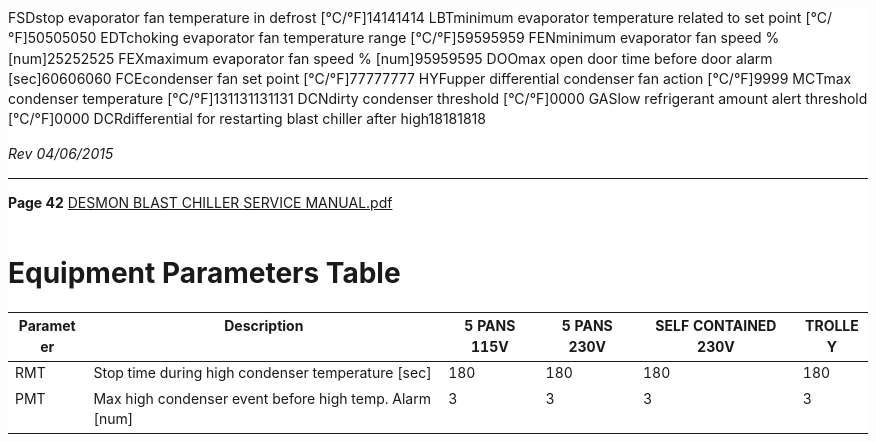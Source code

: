 <tr><td>FSD</td><td>stop evaporator fan temperature in defrost [°C/°F]</td><td>14</td><td>14</td><td>14</td><td>14</td></tr>
<tr><td>LBT</td><td>minimum evaporator temperature related to set point [°C/°F]</td><td>50</td><td>50</td><td>50</td><td>50</td></tr>
<tr><td>EDT</td><td>choking evaporator fan temperature range [°C/°F]</td><td>59</td><td>59</td><td>59</td><td>59</td></tr>
<tr><td>FEN</td><td>minimum evaporator fan speed % [num]</td><td>25</td><td>25</td><td>25</td><td>25</td></tr>
<tr><td>FEX</td><td>maximum evaporator fan speed % [num]</td><td>95</td><td>95</td><td>95</td><td>95</td></tr>
<tr><td>DOO</td><td>max open door time before door alarm [sec]</td><td>60</td><td>60</td><td>60</td><td>60</td></tr>
<tr><td>FCE</td><td>condenser fan set point [°C/°F]</td><td>77</td><td>77</td><td>77</td><td>77</td></tr>
<tr><td>HYF</td><td>upper differential condenser fan action [°C/°F]</td><td>9</td><td>9</td><td>9</td><td>9</td></tr>
<tr><td>MCT</td><td>max condenser temperature [°C/°F]</td><td>131</td><td>131</td><td>131</td><td>131</td></tr>
<tr><td>DCN</td><td>dirty condenser threshold [°C/°F]</td><td>0</td><td>0</td><td>0</td><td>0</td></tr>
<tr><td>GAS</td><td>low refrigerant amount alert threshold [°C/°F]</td><td>0</td><td>0</td><td>0</td><td>0</td></tr>
<tr><td>DCR</td><td>differential for restarting blast chiller after high</td><td>18</td><td>18</td><td>18</td><td>18</td></tr>
</tbody>
</table>

*Rev 04/06/2015*

---
**Page 42**
[DESMON BLAST CHILLER SERVICE MANUAL.pdf](https://impaqxprocloudstorage.blob.core.windows.net/9df6bc18-672d-4fba-a58c-c442c9d468f4/a01487af-0d44-42de-af94-c1dfe0c345c0/pdf/DESMON%20BLAST%20CHILLER%20SERVICE%20MANUAL.pdf#page=42)
# Equipment Parameters Table

<table>
  <thead>
    <tr>
      <th>Parameter</th>
      <th>Description</th>
      <th>5 PANS 115V</th>
      <th>5 PANS 230V</th>
      <th>SELF CONTAINED 230V</th>
      <th>TROLLEY</th>
    </tr>
  </thead>
  <tbody>
    <tr>
      <td>RMT</td>
      <td>Stop time during high condenser temperature [sec]</td>
      <td>180</td>
      <td>180</td>
      <td>180</td>
      <td>180</td>
    </tr>
    <tr>
      <td>PMT</td>
      <td>Max high condenser event before high temp. Alarm [num]</td>
      <td>3</td>
      <td>3</td>
      <td>3</td>
      <td>3</td>